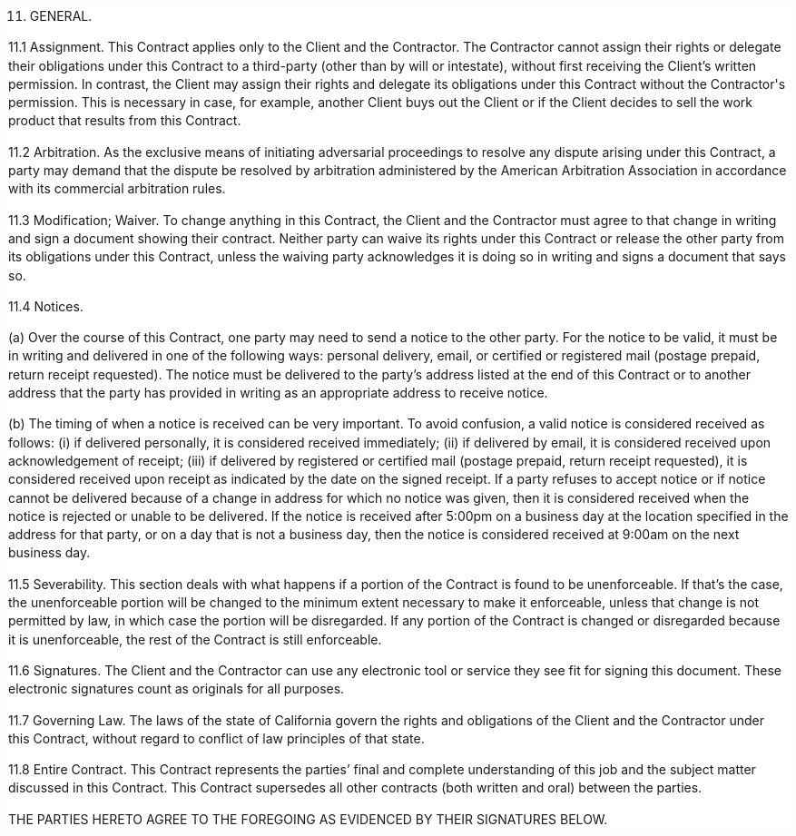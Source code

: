11. GENERAL.

11.1 Assignment. This Contract applies only to the Client and the Contractor. The Contractor cannot assign their rights or delegate their obligations under this Contract to a third-party (other than by will or intestate), without first receiving the Client’s written permission. In contrast, the Client may assign their rights and delegate its obligations under this Contract without the Contractor's permission. This is necessary in case, for example, another Client buys out the Client or if the Client decides to sell the work product that results from this Contract.

11.2 Arbitration. As the exclusive means of initiating adversarial proceedings to resolve any dispute arising under this Contract, a party may demand that the dispute be resolved by arbitration administered by the American Arbitration Association in accordance with its commercial arbitration rules.

11.3 Modification; Waiver. To change anything in this Contract, the Client and the Contractor must agree to that change in writing and sign a document showing their contract. Neither party can waive its rights under this Contract or release the other party from its obligations under this Contract, unless the waiving party acknowledges it is doing so in writing and signs a document that says so.

11.4 Notices.

(a) Over the course of this Contract, one party may need to send a notice to the other party. For the notice to be valid, it must be in writing and delivered in one of the following ways: personal delivery, email, or certified or registered mail (postage prepaid, return receipt requested). The notice must be delivered to the party’s address listed at the end of this Contract or to another address that the party has provided in writing as an appropriate address to receive notice.

(b) The timing of when a notice is received can be very important. To avoid confusion, a valid notice is considered received as follows:
(i) if delivered personally, it is considered received immediately;
(ii) if delivered by email, it is considered received upon acknowledgement of receipt;
(iii) if delivered by registered or certified mail (postage prepaid, return receipt requested), it is considered received upon receipt as indicated by the date on the signed receipt. If a party refuses to accept notice or if notice cannot be delivered because of a change in address for which no notice was given, then it is considered received when the notice is rejected or unable to be delivered. If the notice is received after 5:00pm on a business day at the location specified in the address for that party, or on a day that is not a business day, then the notice is considered received at 9:00am on the next business day.

11.5 Severability. This section deals with what happens if a portion of the Contract is found to be unenforceable. If that’s the case, the unenforceable portion will be changed to the minimum extent necessary to make it enforceable, unless that change is not permitted by law, in which case the portion will be disregarded. If any portion of the Contract is changed or disregarded because it is unenforceable, the rest of the Contract is still enforceable.

11.6 Signatures. The Client and the Contractor can use any electronic tool or service they see fit for signing this document. These electronic signatures count as originals for all purposes.

11.7 Governing Law. The laws of the state of California govern the rights and obligations of the Client and the Contractor under this Contract, without regard to conflict of law principles of that state.

11.8 Entire Contract. This Contract represents the parties’ final and complete understanding of this job and the subject matter discussed in this Contract. This Contract supersedes all other contracts (both written and oral) between the parties.

THE PARTIES HERETO AGREE TO THE FOREGOING AS EVIDENCED BY THEIR SIGNATURES BELOW.
